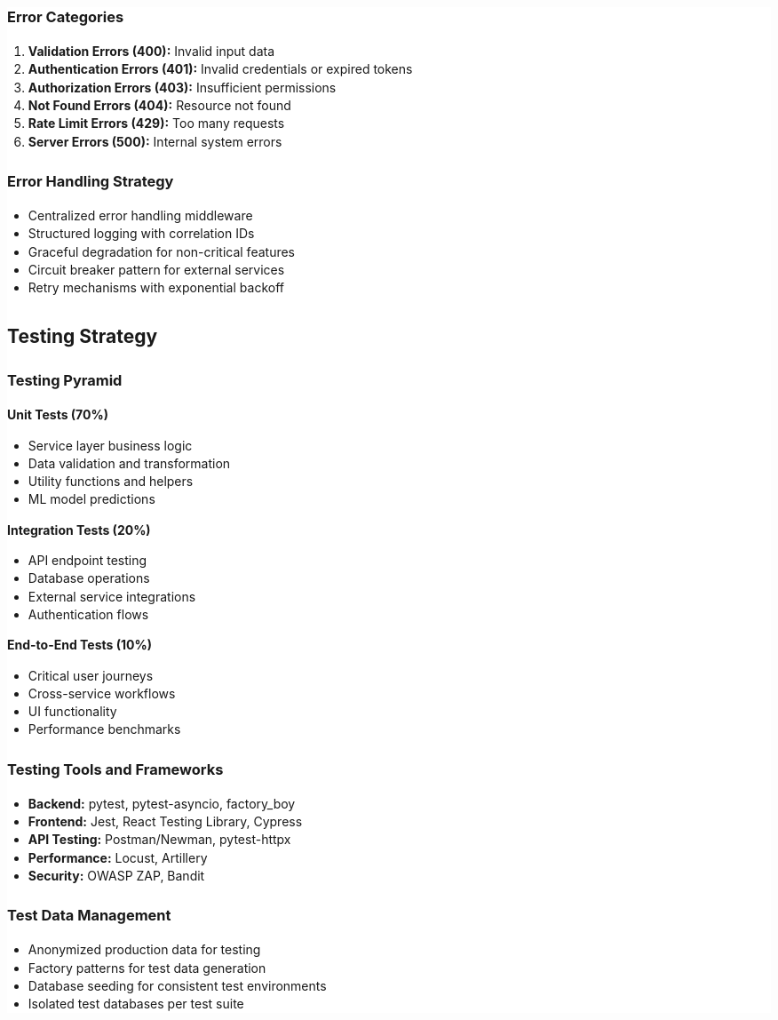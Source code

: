 ### Error Categories

1. **Validation Errors (400):** Invalid input data
2. **Authentication Errors (401):** Invalid credentials or expired tokens
3. **Authorization Errors (403):** Insufficient permissions
4. **Not Found Errors (404):** Resource not found
5. **Rate Limit Errors (429):** Too many requests
6. **Server Errors (500):** Internal system errors

### Error Handling Strategy

- Centralized error handling middleware
- Structured logging with correlation IDs
- Graceful degradation for non-critical features
- Circuit breaker pattern for external services
- Retry mechanisms with exponential backoff

## Testing Strategy

### Testing Pyramid

**Unit Tests (70%)**
- Service layer business logic
- Data validation and transformation
- Utility functions and helpers
- ML model predictions

**Integration Tests (20%)**
- API endpoint testing
- Database operations
- External service integrations
- Authentication flows

**End-to-End Tests (10%)**
- Critical user journeys
- Cross-service workflows
- UI functionality
- Performance benchmarks

### Testing Tools and Frameworks

- **Backend:** pytest, pytest-asyncio, factory_boy
- **Frontend:** Jest, React Testing Library, Cypress
- **API Testing:** Postman/Newman, pytest-httpx
- **Performance:** Locust, Artillery
- **Security:** OWASP ZAP, Bandit

### Test Data Management

- Anonymized production data for testing
- Factory patterns for test data generation
- Database seeding for consistent test environments
- Isolated test databases per test suite
